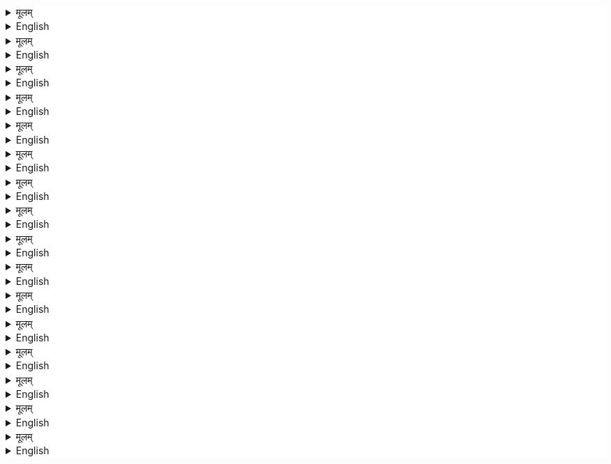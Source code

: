 <details><summary>मूलम्</summary></details>

<details><summary>English</summary></details>

<details><summary>मूलम्</summary></details>

<details><summary>English</summary></details>

<details><summary>मूलम्</summary></details>

<details><summary>English</summary></details>

<details><summary>मूलम्</summary></details>

<details><summary>English</summary></details>

 

<details><summary>मूलम्</summary></details>

<details><summary>English</summary></details>

<details><summary>मूलम्</summary></details>

<details><summary>English</summary></details>

<details><summary>मूलम्</summary></details>

<details><summary>English</summary></details>

<details><summary>मूलम्</summary></details>

<details><summary>English</summary></details>

<details><summary>मूलम्</summary></details>

<details><summary>English</summary></details>

<details><summary>मूलम्</summary></details>

<details><summary>English</summary></details>

<details><summary>मूलम्</summary></details>

<details><summary>English</summary></details>

<details><summary>मूलम्</summary></details>

<details><summary>English</summary></details>

<details><summary>मूलम्</summary></details>

<details><summary>English</summary></details>

 

<details><summary>मूलम्</summary></details>

<details><summary>English</summary></details>

<details><summary>मूलम्</summary></details>

<details><summary>English</summary></details>

<details><summary>मूलम्</summary></details>

<details><summary>English</summary></details>
